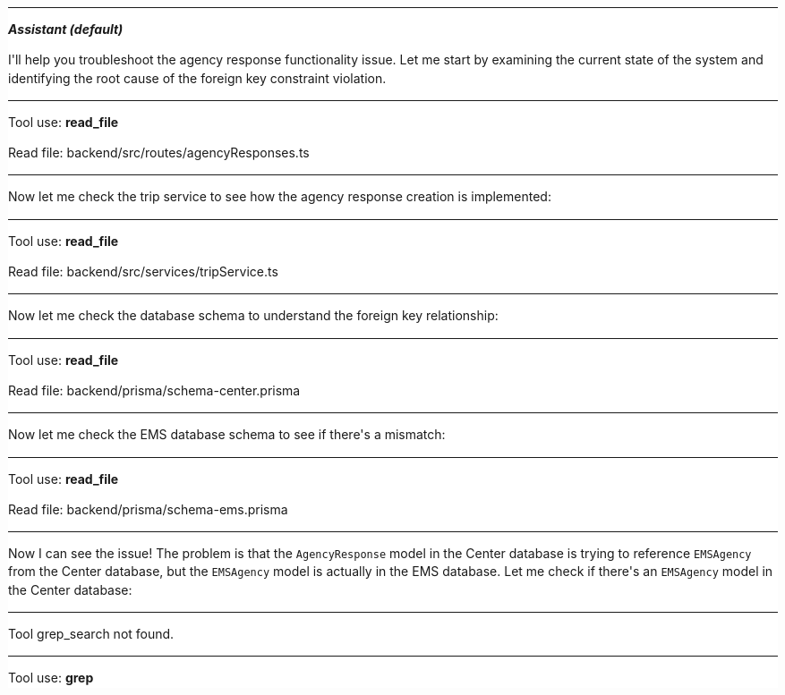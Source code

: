 
---

_**Assistant (default)**_

I'll help you troubleshoot the agency response functionality issue. Let me start by examining the current state of the system and identifying the root cause of the foreign key constraint violation.



---

Tool use: **read_file**

Read file: backend/src/routes/agencyResponses.ts

---

Now let me check the trip service to see how the agency response creation is implemented:



---

Tool use: **read_file**

Read file: backend/src/services/tripService.ts

---

Now let me check the database schema to understand the foreign key relationship:


---

Tool use: **read_file**

Read file: backend/prisma/schema-center.prisma

---

Now let me check the EMS database schema to see if there's a mismatch:


---

Tool use: **read_file**

Read file: backend/prisma/schema-ems.prisma

---

Now I can see the issue! The problem is that the `AgencyResponse` model in the Center database is trying to reference `EMSAgency` from the Center database, but the `EMSAgency` model is actually in the EMS database. Let me check if there's an `EMSAgency` model in the Center database:


---

Tool grep_search not found.

---

Tool use: **grep**
